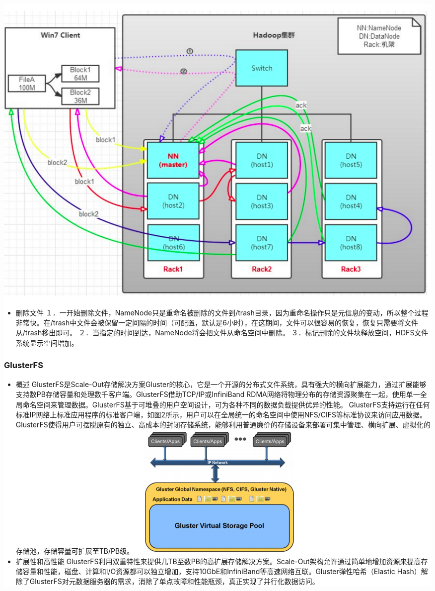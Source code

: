 ![](./hdfs3.png)
+ 删除文件
１．一开始删除文件，NameNode只是重命名被删除的文件到/trash目录，因为重命名操作只是元信息的变动，所以整个过程非常快。在/trash中文件会被保留一定间隔的时间（可配置，默认是6小时），在这期间，文件可以很容易的恢复，恢复只需要将文件从/trash移出即可。
２．当指定的时间到达，NameNode将会把文件从命名空间中删除。
３．标记删除的文件块释放空间，HDFS文件系统显示空间增加。

### GlusterFS
+ 概述
GlusterFS是Scale-Out存储解决方案Gluster的核心，它是一个开源的分布式文件系统，具有强大的横向扩展能力，通过扩展能够支持数PB存储容量和处理数千客户端。GlusterFS借助TCP/IP或InfiniBand RDMA网络将物理分布的存储资源聚集在一起，使用单一全局命名空间来管理数据。GlusterFS基于可堆叠的用户空间设计，可为各种不同的数据负载提供优异的性能。
GlusterFS支持运行在任何标准IP网络上标准应用程序的标准客户端，如图2所示，用户可以在全局统一的命名空间中使用NFS/CIFS等标准协议来访问应用数据。GlusterFS使得用户可摆脱原有的独立、高成本的封闭存储系统，能够利用普通廉价的存储设备来部署可集中管理、横向扩展、虚拟化的存储池，存储容量可扩展至TB/PB级。
![](./gluster1.png)
+ 扩展性和高性能
GlusterFS利用双重特性来提供几TB至数PB的高扩展存储解决方案。Scale-Out架构允许通过简单地增加资源来提高存储容量和性能，磁盘、计算和I/O资源都可以独立增加，支持10GbE和InfiniBand等高速网络互联。Gluster弹性哈希（Elastic Hash）解除了GlusterFS对元数据服务器的需求，消除了单点故障和性能瓶颈，真正实现了并行化数据访问。
